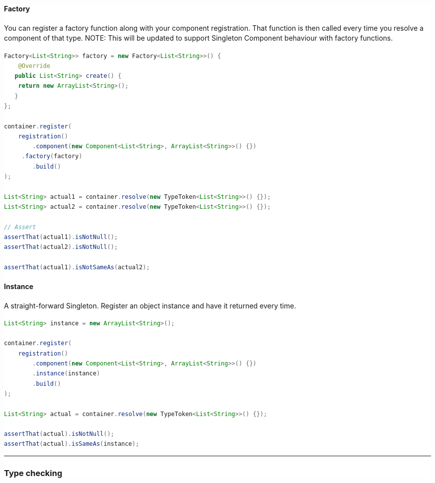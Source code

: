 #### Factory
You can register a factory function along with your component registration. That function is then called every time you resolve a component of that type. NOTE: This will be updated to support Singleton Component behaviour with factory functions.

```Java
Factory<List<String>> factory = new Factory<List<String>>() {
    @Override
   public List<String> create() {
    return new ArrayList<String>();
   }
};

container.register(
    registration()
        .component(new Component<List<String>, ArrayList<String>>() {})
     .factory(factory)
        .build()
);

List<String> actual1 = container.resolve(new TypeToken<List<String>>() {});
List<String> actual2 = container.resolve(new TypeToken<List<String>>() {});

// Assert
assertThat(actual1).isNotNull();
assertThat(actual2).isNotNull();

assertThat(actual1).isNotSameAs(actual2);
```

#### Instance
A straight-forward Singleton. Register an object instance and have it returned every time.

```Java
List<String> instance = new ArrayList<String>();

container.register(
    registration()
        .component(new Component<List<String>, ArrayList<String>>() {})
        .instance(instance)
        .build()
);

List<String> actual = container.resolve(new TypeToken<List<String>>() {});

assertThat(actual).isNotNull();
assertThat(actual).isSameAs(instance);
```

---------------------------------------------

### Type checking
